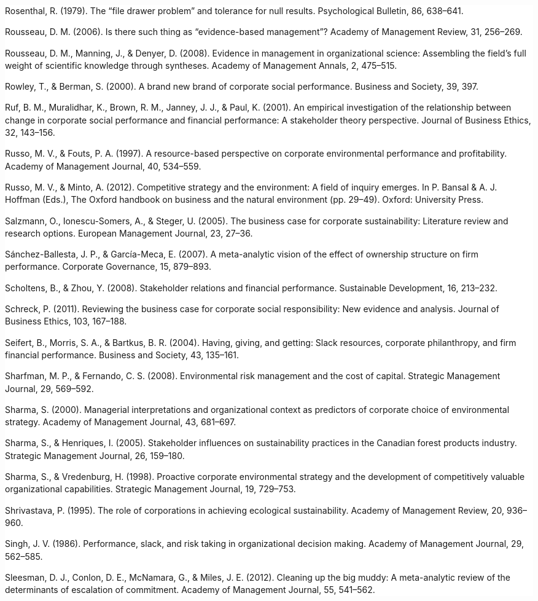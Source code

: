 Rosenthal, R. (1979). The “file drawer problem” and tolerance for null results. Psychological Bulletin, 86, 638–641.

Rousseau, D. M. (2006). Is there such thing as “evidence-based management”? Academy of Management Review, 31, 256–269.

Rousseau, D. M., Manning, J., & Denyer, D. (2008). Evidence in management in organizational science: Assembling the field’s full weight of scientific knowledge through syntheses. Academy of Management Annals, 2, 475–515.

Rowley, T., & Berman, S. (2000). A brand new brand of corporate social performance. Business and Society, 39, 397.

Ruf, B. M., Muralidhar, K., Brown, R. M., Janney, J. J., & Paul, K. (2001). An empirical investigation of the relationship between change in corporate social performance and financial performance: A stakeholder theory perspective. Journal of Business Ethics, 32, 143–156.

Russo, M. V., & Fouts, P. A. (1997). A resource-based perspective on corporate environmental performance and profitability. Academy of Management Journal, 40, 534–559.

Russo, M. V., & Minto, A. (2012). Competitive strategy and the environment: A field of inquiry emerges. In P. Bansal & A. J. Hoffman (Eds.), The Oxford handbook on business and the natural environment (pp. 29–49). Oxford: University Press.

Salzmann, O., Ionescu-Somers, A., & Steger, U. (2005). The business case for corporate sustainability: Literature review and research options. European Management Journal, 23, 27–36.

Sánchez-Ballesta, J. P., & García-Meca, E. (2007). A meta-analytic vision of the effect of ownership structure on firm performance. Corporate Governance, 15, 879–893.

Scholtens, B., & Zhou, Y. (2008). Stakeholder relations and financial performance. Sustainable Development, 16, 213–232.

Schreck, P. (2011). Reviewing the business case for corporate social responsibility: New evidence and analysis. Journal of Business Ethics, 103, 167–188.

Seifert, B., Morris, S. A., & Bartkus, B. R. (2004). Having, giving, and getting: Slack resources, corporate philanthropy, and firm financial performance. Business and Society, 43, 135–161.

Sharfman, M. P., & Fernando, C. S. (2008). Environmental risk management and the cost of capital. Strategic Management Journal, 29, 569–592.

Sharma, S. (2000). Managerial interpretations and organizational context as predictors of corporate choice of environmental strategy. Academy of Management Journal, 43, 681–697.

Sharma, S., & Henriques, I. (2005). Stakeholder influences on sustainability practices in the Canadian forest products industry. Strategic Management Journal, 26, 159–180.

Sharma, S., & Vredenburg, H. (1998). Proactive corporate environmental strategy and the development of competitively valuable organizational capabilities. Strategic Management Journal, 19, 729–753.

Shrivastava, P. (1995). The role of corporations in achieving ecological sustainability. Academy of Management Review, 20, 936–960.

Singh, J. V. (1986). Performance, slack, and risk taking in organizational decision making. Academy of Management Journal, 29, 562–585.

Sleesman, D. J., Conlon, D. E., McNamara, G., & Miles, J. E. (2012). Cleaning up the big muddy: A meta-analytic review of the determinants of escalation of commitment. Academy of Management Journal, 55, 541–562.
